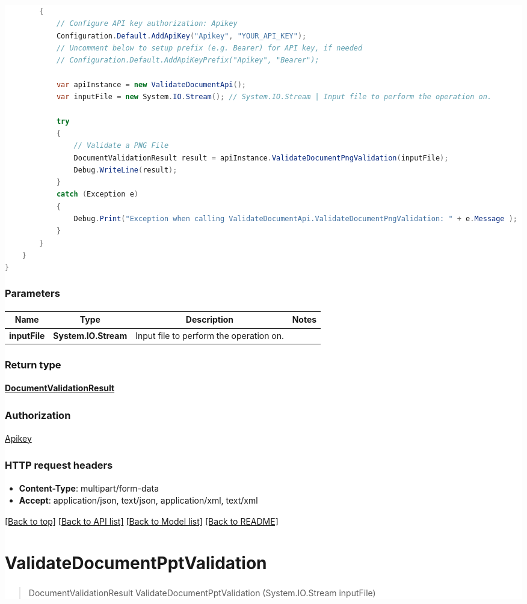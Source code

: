 ```csharp
        {
            // Configure API key authorization: Apikey
            Configuration.Default.AddApiKey("Apikey", "YOUR_API_KEY");
            // Uncomment below to setup prefix (e.g. Bearer) for API key, if needed
            // Configuration.Default.AddApiKeyPrefix("Apikey", "Bearer");

            var apiInstance = new ValidateDocumentApi();
            var inputFile = new System.IO.Stream(); // System.IO.Stream | Input file to perform the operation on.

            try
            {
                // Validate a PNG File
                DocumentValidationResult result = apiInstance.ValidateDocumentPngValidation(inputFile);
                Debug.WriteLine(result);
            }
            catch (Exception e)
            {
                Debug.Print("Exception when calling ValidateDocumentApi.ValidateDocumentPngValidation: " + e.Message );
            }
        }
    }
}
```

### Parameters

Name | Type | Description  | Notes
------------- | ------------- | ------------- | -------------
 **inputFile** | **System.IO.Stream**| Input file to perform the operation on. | 

### Return type

[**DocumentValidationResult**](DocumentValidationResult.md)

### Authorization

[Apikey](../README.md#Apikey)

### HTTP request headers

 - **Content-Type**: multipart/form-data
 - **Accept**: application/json, text/json, application/xml, text/xml

[[Back to top]](#) [[Back to API list]](../README.md#documentation-for-api-endpoints) [[Back to Model list]](../README.md#documentation-for-models) [[Back to README]](../README.md)

<a name="validatedocumentpptvalidation"></a>
# **ValidateDocumentPptValidation**
> DocumentValidationResult ValidateDocumentPptValidation (System.IO.Stream inputFile)
